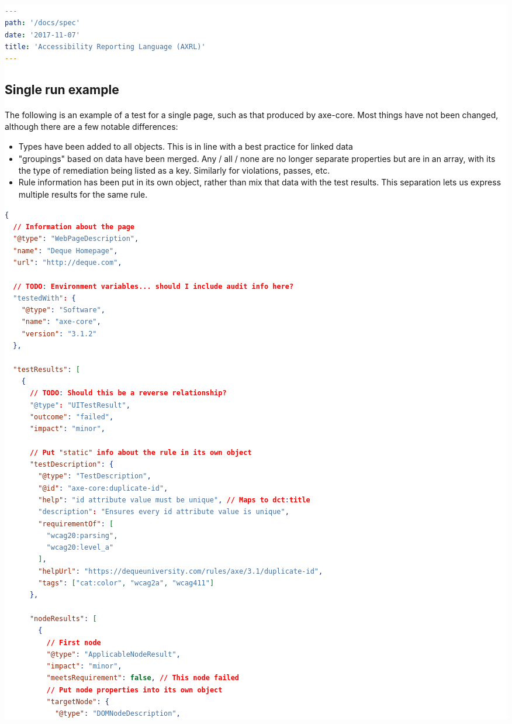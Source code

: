 ```yaml
---
path: '/docs/spec'
date: '2017-11-07'
title: 'Accessibility Reporting Language (AXRL)'
---
```


## Single run example

The following is an example of a test for a single page, such as that produced by axe-core. Most things have not been changed, although there are a few notable differences:

- Types have been added to all objects. This is in line with a best practice for linked data
- "groupings" based on data have been merged. Any / all / none are no longer separate properties but are in an array, with its the type of remediation being listed as a key. Similarly for violations, passes, etc.
- Rule information has been put in its own object, rather than mix that data with the test results. This separation lets us express multiple results for the same rule.

```json
{
  // Information about the page
  "@type": "WebPageDescription",
  "name": "Deque Homepage",
  "url": "http://deque.com",

  // TODO: Environment variables... should I include audit info here?
  "testedWith": {
    "@type": "Software",
    "name": "axe-core",
    "version": "3.1.2"
  },

  "testResults": [
    {
      // TODO: Should this be a reverse relationship?
      "@type": "UITestResult",
      "outcome": "failed",
      "impact": "minor",

      // Put "static" info about the rule in its own object
      "testDescription": {
        "@type": "TestDescription",
        "@id": "axe-core:duplicate-id",
        "help": "id attribute value must be unique", // Maps to dct:title
        "description": "Ensures every id attribute value is unique",
        "requirementOf": [
          "wcag20:parsing",
          "wcag20:level_a"
        ],
        "helpUrl": "https://dequeuniversity.com/rules/axe/3.1/duplicate-id",
        "tags": ["cat:color", "wcag2a", "wcag411"]
      },

      "nodeResults": [
        {
          // First node
          "@type": "ApplicableNodeResult",
          "impact": "minor",
          "meetsRequirement": false, // This node failed
          // Put node properties into its own object
          "targetNode": {
            "@type": "DOMNodeDescription",
```